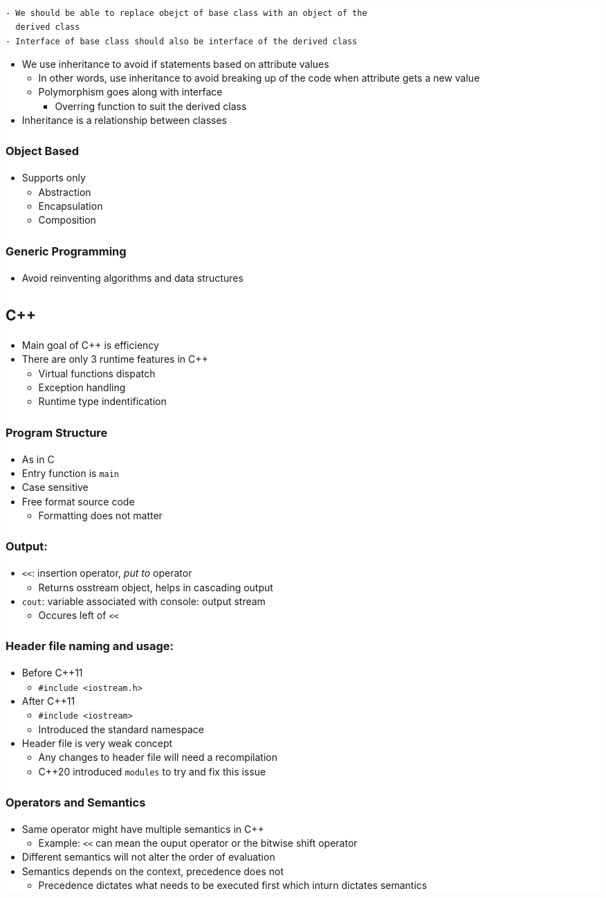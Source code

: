     - We should be able to replace obejct of base class with an object of the
      derived class
    - Interface of base class should also be interface of the derived class
- We use inheritance to avoid if statements based on attribute values
    - In other words, use inheritance to avoid breaking up of the code when
      attribute gets a new value
    - Polymorphism goes along with interface
        - Overring function to suit the derived class
- Inheritance is a relationship between classes

### Object Based
- Supports only
    - Abstraction
    - Encapsulation
    - Composition

### Generic Programming
- Avoid reinventing algorithms and data structures

## C++
- Main goal of C++ is efficiency
- There are only 3 runtime features in C++
    - Virtual functions dispatch
    - Exception handling
    - Runtime type indentification

### Program Structure
- As in C
- Entry function is `main`
- Case sensitive
- Free format source code
    - Formatting does not matter

### Output:
- `<<`: insertion operator, *put to* operator
    - Returns osstream object, helps in cascading output
- `cout`: variable associated with console: output stream
    - Occures left of `<<`

### Header file naming and usage:
- Before C++11
    - `#include <iostream.h>`
- After C++11
    - `#include <iostream>`
    - Introduced the standard namespace
- Header file is very weak concept
    - Any changes to header file will need a recompilation
    - C++20 introduced `modules` to try and fix this issue

### Operators and Semantics
- Same operator might have multiple semantics in C++
    - Example: `<<` can mean the ouput operator or the bitwise shift operator
- Different semantics will not alter the order of evaluation
- Semantics depends on the context, precedence does not
    - Precedence dictates what needs to be executed first which inturn dictates
      semantics
